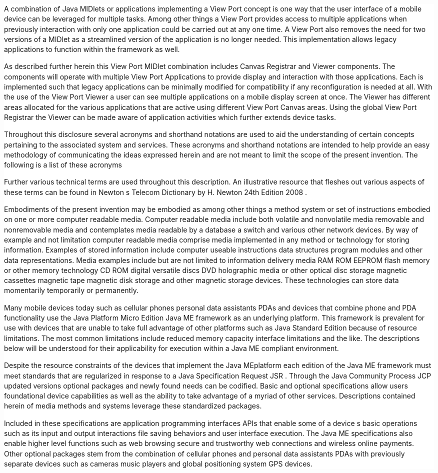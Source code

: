 A combination of Java MIDlets or applications implementing a View Port concept is one way that the user interface of a mobile device can be leveraged for multiple tasks. Among other things a View Port provides access to multiple applications when previously interaction with only one application could be carried out at any one time. A View Port also removes the need for two versions of a MIDlet as a streamlined version of the application is no longer needed. This implementation allows legacy applications to function within the framework as well.

As described further herein this View Port MIDlet combination includes Canvas Registrar and Viewer components. The components will operate with multiple View Port Applications to provide display and interaction with those applications. Each is implemented such that legacy applications can be minimally modified for compatibility if any reconfiguration is needed at all. With the use of the View Port Viewer a user can see multiple applications on a mobile display screen at once. The Viewer has different areas allocated for the various applications that are active using different View Port Canvas areas. Using the global View Port Registrar the Viewer can be made aware of application activities which further extends device tasks.

Throughout this disclosure several acronyms and shorthand notations are used to aid the understanding of certain concepts pertaining to the associated system and services. These acronyms and shorthand notations are intended to help provide an easy methodology of communicating the ideas expressed herein and are not meant to limit the scope of the present invention. The following is a list of these acronyms 

Further various technical terms are used throughout this description. An illustrative resource that fleshes out various aspects of these terms can be found in Newton s Telecom Dictionary by H. Newton 24th Edition 2008 .

Embodiments of the present invention may be embodied as among other things a method system or set of instructions embodied on one or more computer readable media. Computer readable media include both volatile and nonvolatile media removable and nonremovable media and contemplates media readable by a database a switch and various other network devices. By way of example and not limitation computer readable media comprise media implemented in any method or technology for storing information. Examples of stored information include computer useable instructions data structures program modules and other data representations. Media examples include but are not limited to information delivery media RAM ROM EEPROM flash memory or other memory technology CD ROM digital versatile discs DVD holographic media or other optical disc storage magnetic cassettes magnetic tape magnetic disk storage and other magnetic storage devices. These technologies can store data momentarily temporarily or permanently.

Many mobile devices today such as cellular phones personal data assistants PDAs and devices that combine phone and PDA functionality use the Java Platform Micro Edition Java ME framework as an underlying platform. This framework is prevalent for use with devices that are unable to take full advantage of other platforms such as Java Standard Edition because of resource limitations. The most common limitations include reduced memory capacity interface limitations and the like. The descriptions below will be understood for their applicability for execution within a Java ME compliant environment.

Despite the resource constraints of the devices that implement the Java MEplatform each edition of the Java ME framework must meet standards that are regularized in response to a Java Specification Request JSR . Through the Java Community Process JCP updated versions optional packages and newly found needs can be codified. Basic and optional specifications allow users foundational device capabilities as well as the ability to take advantage of a myriad of other services. Descriptions contained herein of media methods and systems leverage these standardized packages.

Included in these specifications are application programming interfaces APIs that enable some of a device s basic operations such as its input and output interactions file saving behaviors and user interface execution. The Java ME specifications also enable higher level functions such as web browsing secure and trustworthy web connections and wireless online payments. Other optional packages stem from the combination of cellular phones and personal data assistants PDAs with previously separate devices such as cameras music players and global positioning system GPS devices.
